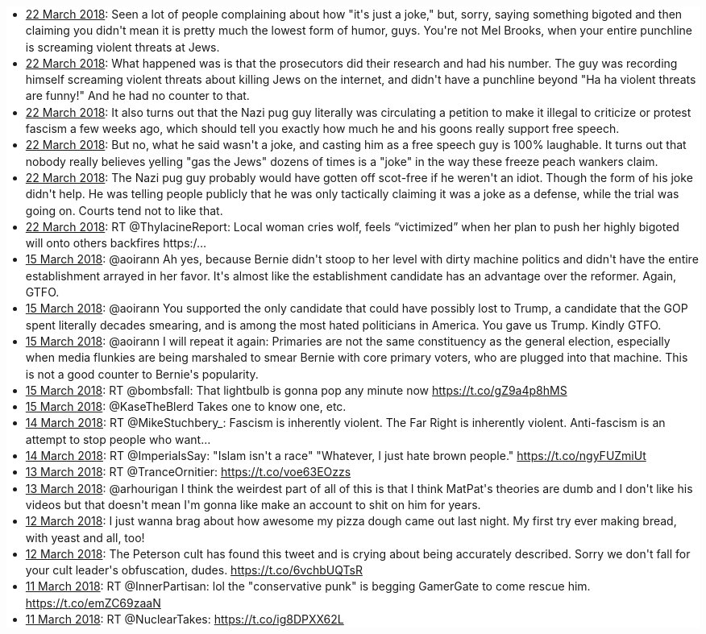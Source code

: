 * [22 March 2018](https://web.archive.org/web/20180323190957/https://twitter.com/m_m_myers/status/976878032421031939): Seen a lot of people complaining about how "it's just a joke," but, sorry, saying something bigoted and then claiming you didn't mean it is pretty much the lowest form of humor, guys. You're not Mel Brooks, when your entire punchline is screaming violent threats at Jews. 
* [22 March 2018](https://web.archive.org/web/20180323190957/https://twitter.com/m_m_myers/status/976878032421031939): What happened was is that the prosecutors did their research and had his number. The guy was recording himself screaming violent threats about killing Jews on the internet, and didn't have a punchline beyond "Ha ha violent threats are funny!" And he had no counter to that. 
* [22 March 2018](https://web.archive.org/web/20180323190957/https://twitter.com/m_m_myers/status/976878032421031939): It also turns out that the Nazi pug guy literally was circulating a petition to make it illegal to criticize or protest fascism a few weeks ago, which should tell you exactly how much he and his goons really support free speech. 
* [22 March 2018](https://web.archive.org/web/20180323190957/https://twitter.com/m_m_myers/status/976878032421031939): But no, what he said wasn't a joke, and casting him as a free speech guy is 100% laughable.   It turns out that nobody really believes yelling "gas the Jews" dozens of times is a "joke" in the way these freeze peach wankers claim. 
* [22 March 2018](https://web.archive.org/web/20180323190957/https://twitter.com/m_m_myers/status/976878032421031939): The Nazi pug guy probably would have gotten off scot-free if he weren't an idiot. Though the form of his joke didn't help.   He was telling people publicly that he was only tactically claiming it was a joke as a defense, while the trial was going on. Courts tend not to like that. 
* [22 March 2018](https://web.archive.org/web/20180322140129/https://twitter.com/m_m_myers/status/976821168404443137): RT @ThylacineReport: Local woman cries wolf, feels “victimized” when her plan to push her highly bigoted will onto others backfires https:/… 
* [15 March 2018](https://web.archive.org/web/20180315073348/https://twitter.com/m_m_myers/status/974186889618968576): @aoirann Ah yes, because Bernie didn't stoop to her level with dirty machine politics and didn't have the entire establishment arrayed in her favor. It's almost like the establishment candidate has an advantage over the reformer. Again, GTFO. 
* [15 March 2018](https://web.archive.org/web/20180315073142/https://twitter.com/m_m_myers/status/974186361132470272): @aoirann You supported the only candidate that could have possibly lost to Trump, a candidate that the GOP spent literally decades smearing, and is among the most hated politicians in America. You gave us Trump. Kindly GTFO. 
* [15 March 2018](https://web.archive.org/web/20180315071943/https://twitter.com/m_m_myers/status/974183345444679681): @aoirann I will repeat it again: Primaries are not the same constituency as the general election, especially when media flunkies are being marshaled to smear Bernie with core primary voters, who are plugged into that machine. This is not a good counter to Bernie's popularity. 
* [15 March 2018](https://web.archive.org/web/20180315053820/https://twitter.com/m_m_myers/status/974157831480881152): RT @bombsfall: That lightbulb is gonna pop any minute now https://t.co/gZ9a4p8hMS 
* [15 March 2018](https://web.archive.org/web/20180315005923/https://twitter.com/m_m_myers/status/974087631444180992): @KaseTheBlerd Takes one to know one, etc. 
* [14 March 2018](https://web.archive.org/web/20180314225622/https://twitter.com/m_m_myers/status/974056673269592064): RT @MikeStuchbery_: Fascism is inherently violent. The Far Right is inherently violent. Anti-fascism is an attempt to stop people who want… 
* [14 March 2018](https://web.archive.org/web/20180314061917/https://twitter.com/m_m_myers/status/973805749049659394): RT @ImperialsSay: "Islam isn't a race" "Whatever, I just hate brown people." https://t.co/ngyFUZmiUt 
* [13 March 2018](https://web.archive.org/web/20180313233958/https://twitter.com/m_m_myers/status/973705257707425792): RT @TranceOrnitier: https://t.co/voe63EOzzs 
* [13 March 2018](https://web.archive.org/web/20180313002745/https://twitter.com/m_m_myers/status/973354894894678021): @arhourigan I think the weirdest part of all of this is that I think MatPat's theories are dumb and I don't like his videos but that doesn't mean I'm gonna like make an account to shit on him for years. 
* [12 March 2018](https://web.archive.org/web/20180312161304/https://twitter.com/m_m_myers/status/973230403786977280): I just wanna brag about how awesome my pizza dough came out last night. My first try ever making bread, with yeast and all, too! 
* [12 March 2018](https://web.archive.org/web/20180312160640/https://twitter.com/m_m_myers/status/973228793140625409): The Peterson cult has found this tweet and is crying about being accurately described. Sorry we don't fall for your cult leader's obfuscation, dudes. https://t.co/6vchbUQTsR 
* [11 March 2018](https://web.archive.org/web/20180311002846/https://twitter.com/m_m_myers/status/972630375028506628): RT @InnerPartisan: lol the "conservative punk" is begging GamerGate to come rescue him. https://t.co/emZC69zaaN 
* [11 March 2018](https://web.archive.org/web/20180311001745/https://twitter.com/m_m_myers/status/972627602572587008): RT @NuclearTakes: https://t.co/ig8DPXX62L 